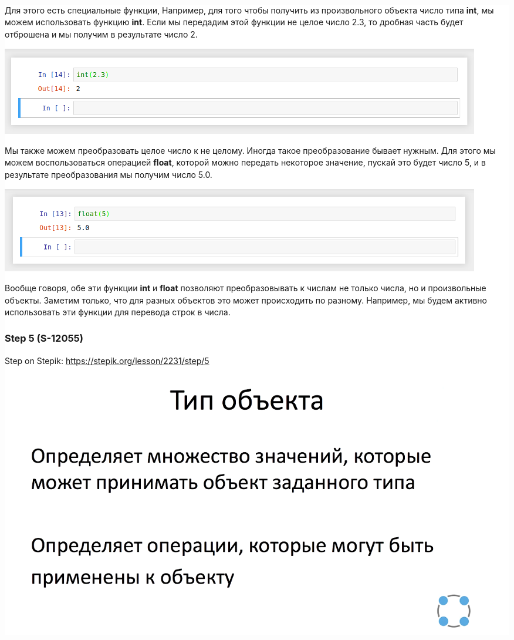 Для этого есть специальные функции, Например, для того чтобы получить из произвольного объекта число типа **int**, мы можем использовать функцию **int**. Если мы передадим этой функции не целое число 2.3, то дробная часть будет отброшена и мы получим в результате число 2.

![](images/S-12233-3.png)

Мы также можем преобразовать целое число к не целому. Иногда такое преобразование бывает нужным. Для этого мы можем воспользоваться операцией **float**, которой можно передать некоторое значение, пускай это будет число 5, и в результате преобразования мы получим число 5.0.

![](images/S-12233-4.png)

Вообще говоря, обе эти функции **int** и **float** позволяют преобразовывать к числам не только числа, но и произвольные объекты. Заметим только, что для разных объектов это может происходить по разному. Например, мы будем активно использовать эти функции для перевода строк в числа.

### Step 5 (S-12055)
Step on Stepik: <https://stepik.org/lesson/2231/step/5>

![](images/S-12055-1.png)
